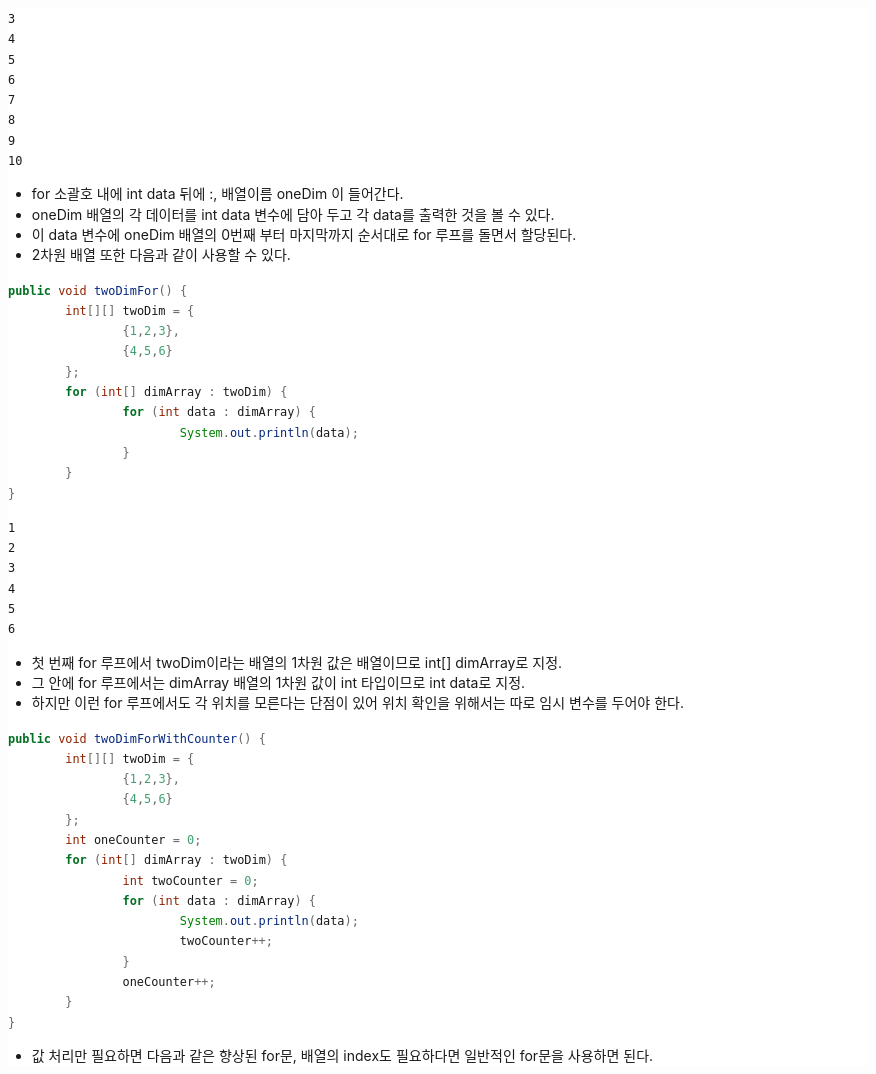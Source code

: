 ```text
3
4
5
6
7
8
9
10
```
- for 소괄호 내에 int data 뒤에 :, 배열이름 oneDim 이 들어간다.
- oneDim 배열의 각 데이터를 int data 변수에 담아 두고 각 data를 출력한 것을 볼 수 있다.
- 이 data 변수에 oneDim 배열의 0번째 부터 마지막까지 순서대로 for 루프를 돌면서 할당된다.
- 2차원 배열 또한 다음과 같이 사용할 수 있다.
```java
public void twoDimFor() {
        int[][] twoDim = {
                {1,2,3},
                {4,5,6}
        };
        for (int[] dimArray : twoDim) {
                for (int data : dimArray) {
                        System.out.println(data);
                }
        }
}
```
```text
1
2
3
4
5
6
```
- 첫 번째 for 루프에서 twoDim이라는 배열의 1차원 값은 배열이므로 int[] dimArray로 지정.
- 그 안에 for 루프에서는 dimArray 배열의 1차원 값이 int 타입이므로 int data로 지정.
- 하지만 이런 for 루프에서도 각 위치를 모른다는 단점이 있어 위치 확인을 위해서는 따로 임시 변수를 두어야 한다.
```java
public void twoDimForWithCounter() {
        int[][] twoDim = {
                {1,2,3},
                {4,5,6}
        };
        int oneCounter = 0;
        for (int[] dimArray : twoDim) {
                int twoCounter = 0;
                for (int data : dimArray) {
                        System.out.println(data);
                        twoCounter++;
                }
                oneCounter++;
        }
}
```
- 값 처리만 필요하면 다음과 같은 향상된 for문, 배열의 index도 필요하다면 일반적인 for문을 사용하면 된다.

